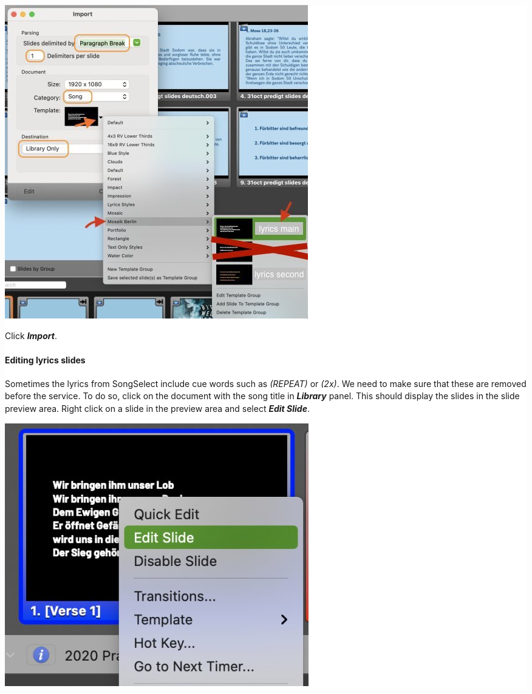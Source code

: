 ![](/images/c01a423e576d355a7b5b92d0f0f213daae50bcb019db92cac9e230cc50494672.jpeg)

Click ***Import***. 

#### Editing lyrics slides

Sometimes the lyrics from SongSelect include cue words such as *(REPEAT)* or *(2x)*. We need to make sure that these are removed before the service. To do so, click on the document with the song title in ***Library*** panel. This should display the slides in the slide preview area. Right click on a slide in the preview area and select ***Edit Slide***.

![](/images/a601510f588539d78489e0cf6f5295a054b0caa80da5d6e028535896d6322dcd.jpeg)
